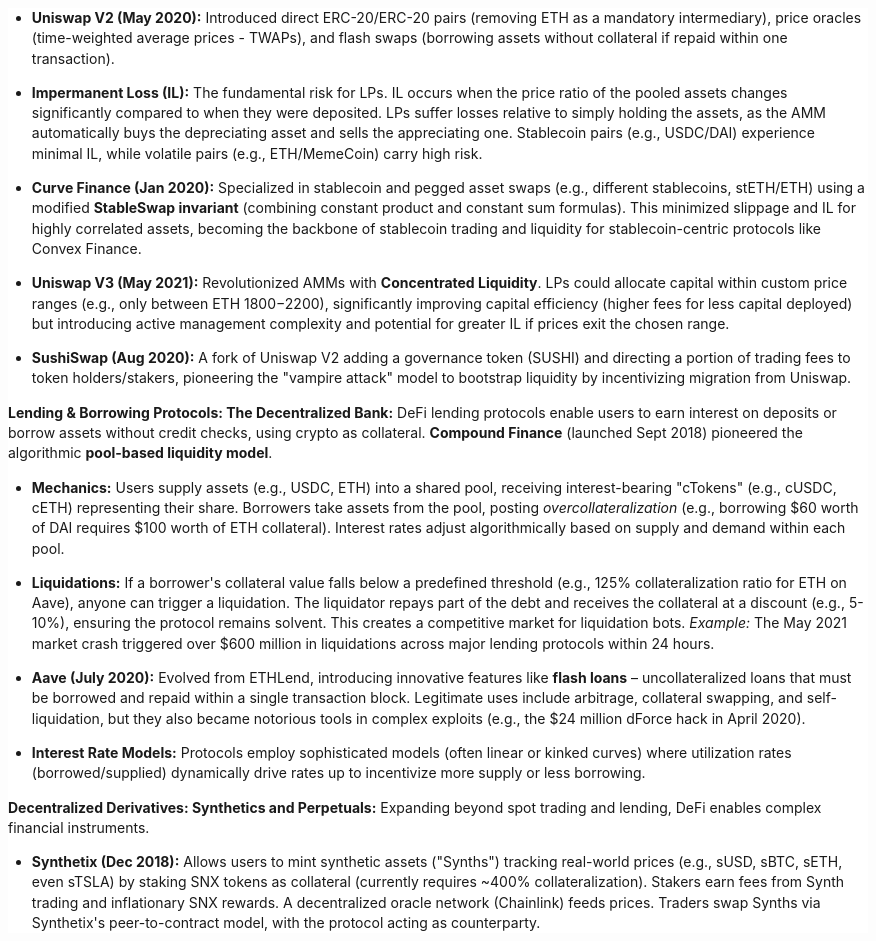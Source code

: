 *   **Uniswap V2 (May 2020):** Introduced direct ERC-20/ERC-20 pairs (removing ETH as a mandatory intermediary), price oracles (time-weighted average prices - TWAPs), and flash swaps (borrowing assets without collateral if repaid within one transaction).

*   **Impermanent Loss (IL):** The fundamental risk for LPs. IL occurs when the price ratio of the pooled assets changes significantly compared to when they were deposited. LPs suffer losses relative to simply holding the assets, as the AMM automatically buys the depreciating asset and sells the appreciating one. Stablecoin pairs (e.g., USDC/DAI) experience minimal IL, while volatile pairs (e.g., ETH/MemeCoin) carry high risk.

*   **Curve Finance (Jan 2020):** Specialized in stablecoin and pegged asset swaps (e.g., different stablecoins, stETH/ETH) using a modified **StableSwap invariant** (combining constant product and constant sum formulas). This minimized slippage and IL for highly correlated assets, becoming the backbone of stablecoin trading and liquidity for stablecoin-centric protocols like Convex Finance.

*   **Uniswap V3 (May 2021):** Revolutionized AMMs with **Concentrated Liquidity**. LPs could allocate capital within custom price ranges (e.g., only between ETH $1800-$2200), significantly improving capital efficiency (higher fees for less capital deployed) but introducing active management complexity and potential for greater IL if prices exit the chosen range.

*   **SushiSwap (Aug 2020):** A fork of Uniswap V2 adding a governance token (SUSHI) and directing a portion of trading fees to token holders/stakers, pioneering the "vampire attack" model to bootstrap liquidity by incentivizing migration from Uniswap.

**Lending & Borrowing Protocols: The Decentralized Bank:** DeFi lending protocols enable users to earn interest on deposits or borrow assets without credit checks, using crypto as collateral. **Compound Finance** (launched Sept 2018) pioneered the algorithmic **pool-based liquidity model**.

*   **Mechanics:** Users supply assets (e.g., USDC, ETH) into a shared pool, receiving interest-bearing "cTokens" (e.g., cUSDC, cETH) representing their share. Borrowers take assets from the pool, posting *overcollateralization* (e.g., borrowing $60 worth of DAI requires $100 worth of ETH collateral). Interest rates adjust algorithmically based on supply and demand within each pool.

*   **Liquidations:** If a borrower's collateral value falls below a predefined threshold (e.g., 125% collateralization ratio for ETH on Aave), anyone can trigger a liquidation. The liquidator repays part of the debt and receives the collateral at a discount (e.g., 5-10%), ensuring the protocol remains solvent. This creates a competitive market for liquidation bots. *Example:* The May 2021 market crash triggered over $600 million in liquidations across major lending protocols within 24 hours.

*   **Aave (July 2020):** Evolved from ETHLend, introducing innovative features like **flash loans** – uncollateralized loans that must be borrowed and repaid within a single transaction block. Legitimate uses include arbitrage, collateral swapping, and self-liquidation, but they also became notorious tools in complex exploits (e.g., the $24 million dForce hack in April 2020).

*   **Interest Rate Models:** Protocols employ sophisticated models (often linear or kinked curves) where utilization rates (borrowed/supplied) dynamically drive rates up to incentivize more supply or less borrowing.

**Decentralized Derivatives: Synthetics and Perpetuals:** Expanding beyond spot trading and lending, DeFi enables complex financial instruments.

*   **Synthetix (Dec 2018):** Allows users to mint synthetic assets ("Synths") tracking real-world prices (e.g., sUSD, sBTC, sETH, even sTSLA) by staking SNX tokens as collateral (currently requires ~400% collateralization). Stakers earn fees from Synth trading and inflationary SNX rewards. A decentralized oracle network (Chainlink) feeds prices. Traders swap Synths via Synthetix's peer-to-contract model, with the protocol acting as counterparty.
